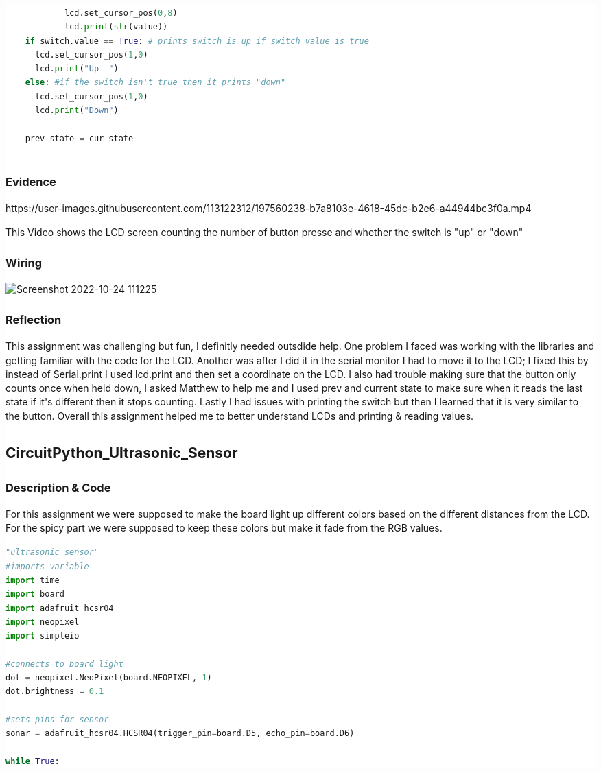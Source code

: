 ```python
            lcd.set_cursor_pos(0,8)
            lcd.print(str(value))
    if switch.value == True: # prints switch is up if switch value is true
      lcd.set_cursor_pos(1,0)
      lcd.print("Up  ")
    else: #if the switch isn't true then it prints "down"
      lcd.set_cursor_pos(1,0) 
      lcd.print("Down")

    prev_state = cur_state
 

```

### Evidence

https://user-images.githubusercontent.com/113122312/197560238-b7a8103e-4618-45dc-b2e6-a44944bc3f0a.mp4

This Video shows the LCD screen counting the number of button presse and whether the switch is "up" or "down"

### Wiring

![Screenshot 2022-10-24 111225](https://user-images.githubusercontent.com/113122312/197561563-2dc43b58-a914-4b52-9279-a19577b89128.png)


### Reflection

This assignment was challenging but fun, I definitly needed outsdide help. One problem I faced was working with the libraries and getting familiar with the code for the LCD. Another was after I did it in the serial monitor I had to move it to the LCD; I fixed this by instead of Serial.print I used lcd.print and then set a coordinate on the LCD. I also had trouble making sure that the button only counts once when held down, I asked Matthew to help me and I used prev and current state to make sure when it reads the last state if it's different then it stops counting. Lastly I had issues with printing the switch but then I learned that it is very similar to the button. Overall this assignment helped me to better understand LCDs and printing & reading values.

## CircuitPython_Ultrasonic_Sensor


### Description & Code

For this assignment we were supposed to make the board light up different colors based on the different distances from the LCD. For the spicy part we were supposed to keep these colors but make it fade from the RGB values.

```python
"ultrasonic sensor"
#imports variable
import time
import board
import adafruit_hcsr04
import neopixel
import simpleio

#connects to board light
dot = neopixel.NeoPixel(board.NEOPIXEL, 1)
dot.brightness = 0.1

#sets pins for sensor
sonar = adafruit_hcsr04.HCSR04(trigger_pin=board.D5, echo_pin=board.D6)

while True:
```
